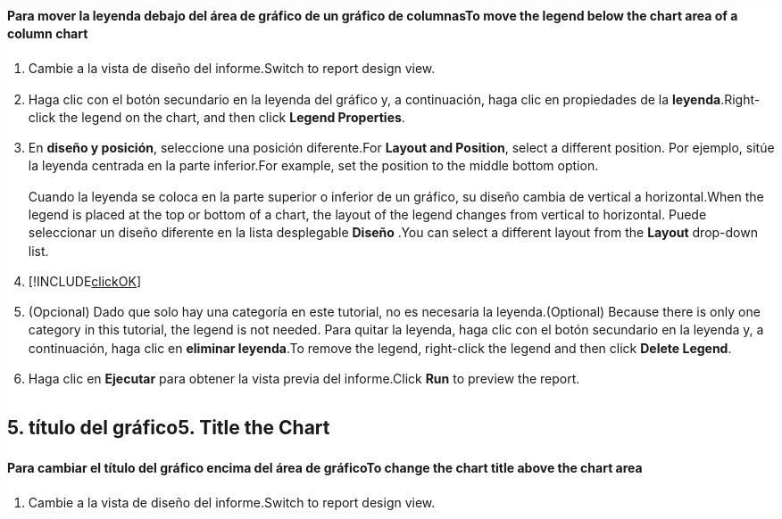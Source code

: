 #### <a name="to-move-the-legend-below-the-chart-area-of-a-column-chart"></a><span data-ttu-id="1cb4d-196">Para mover la leyenda debajo del área de gráfico de un gráfico de columnas</span><span class="sxs-lookup"><span data-stu-id="1cb4d-196">To move the legend below the chart area of a column chart</span></span>  
  
1.  <span data-ttu-id="1cb4d-197">Cambie a la vista de diseño del informe.</span><span class="sxs-lookup"><span data-stu-id="1cb4d-197">Switch to report design view.</span></span>  
  
2.  <span data-ttu-id="1cb4d-198">Haga clic con el botón secundario en la leyenda del gráfico y, a continuación, haga clic en propiedades de la **leyenda**.</span><span class="sxs-lookup"><span data-stu-id="1cb4d-198">Right-click the legend on the chart, and then click **Legend Properties**.</span></span>  
  
3.  <span data-ttu-id="1cb4d-199">En **diseño y posición**, seleccione una posición diferente.</span><span class="sxs-lookup"><span data-stu-id="1cb4d-199">For **Layout and Position**, select a different position.</span></span> <span data-ttu-id="1cb4d-200">Por ejemplo, sitúe la leyenda centrada en la parte inferior.</span><span class="sxs-lookup"><span data-stu-id="1cb4d-200">For example, set the position to the middle bottom option.</span></span>  
  
     <span data-ttu-id="1cb4d-201">Cuando la leyenda se coloca en la parte superior o inferior de un gráfico, su diseño cambia de vertical a horizontal.</span><span class="sxs-lookup"><span data-stu-id="1cb4d-201">When the legend is placed at the top or bottom of a chart, the layout of the legend changes from vertical to horizontal.</span></span> <span data-ttu-id="1cb4d-202">Puede seleccionar un diseño diferente en la lista desplegable **Diseño** .</span><span class="sxs-lookup"><span data-stu-id="1cb4d-202">You can select a different layout from the **Layout** drop-down list.</span></span>  
  
4.  [!INCLUDE[clickOK](../includes/clickok-md.md)]  
  
5.  <span data-ttu-id="1cb4d-203">(Opcional) Dado que solo hay una categoría en este tutorial, no es necesaria la leyenda.</span><span class="sxs-lookup"><span data-stu-id="1cb4d-203">(Optional) Because there is only one category in this tutorial, the legend is not needed.</span></span> <span data-ttu-id="1cb4d-204">Para quitar la leyenda, haga clic con el botón secundario en la leyenda y, a continuación, haga clic en **eliminar leyenda**.</span><span class="sxs-lookup"><span data-stu-id="1cb4d-204">To remove the legend, right-click the legend and then click **Delete Legend**.</span></span>  
  
6.  <span data-ttu-id="1cb4d-205">Haga clic en **Ejecutar** para obtener la vista previa del informe.</span><span class="sxs-lookup"><span data-stu-id="1cb4d-205">Click **Run** to preview the report.</span></span>  
  
##  <a name="5-title-the-chart"></a><a name="ChartTitle"></a><span data-ttu-id="1cb4d-206">5. título del gráfico</span><span class="sxs-lookup"><span data-stu-id="1cb4d-206">5. Title the Chart</span></span>  
  
#### <a name="to-change-the-chart-title-above-the-chart-area"></a><span data-ttu-id="1cb4d-207">Para cambiar el título del gráfico encima del área de gráfico</span><span class="sxs-lookup"><span data-stu-id="1cb4d-207">To change the chart title above the chart area</span></span>  
  
1.  <span data-ttu-id="1cb4d-208">Cambie a la vista de diseño del informe.</span><span class="sxs-lookup"><span data-stu-id="1cb4d-208">Switch to report design view.</span></span>  
  